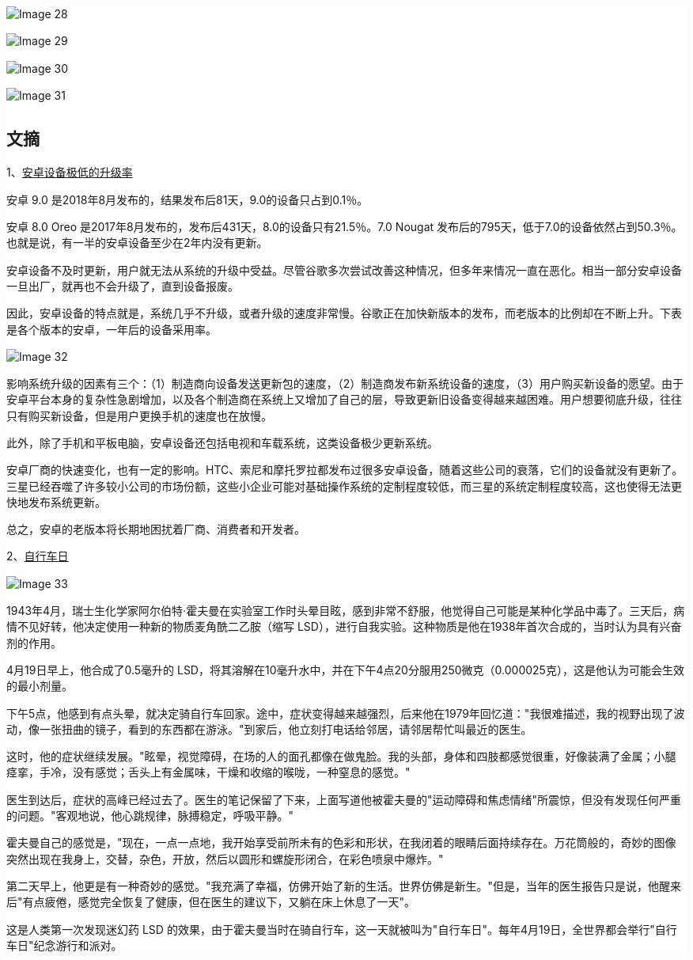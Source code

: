 ![Image 28](https://www.wangbase.com/blogimg/asset/201906/bg2019060728.jpg)

![Image 29](https://www.wangbase.com/blogimg/asset/201906/bg2019060729.jpg)

![Image 30](https://www.wangbase.com/blogimg/asset/201906/bg2019060730.jpg)

![Image 31](https://www.wangbase.com/blogimg/asset/201906/bg2019060731.jpg)

文摘
--

1、[安卓设备极低的升级率](https://unlikekinds.com/article/android-updates-are-getting-slower-and-slower-despite-googles-best-efforts)

安卓 9.0 是2018年8月发布的，结果发布后81天，9.0的设备只占到0.1％。

安卓 8.0 Oreo 是2017年8月发布的，发布后431天，8.0的设备只有21.5％。7.0 Nougat 发布后的795天，低于7.0的设备依然占到50.3％。也就是说，有一半的安卓设备至少在2年内没有更新。

安卓设备不及时更新，用户就无法从系统的升级中受益。尽管谷歌多次尝试改善这种情况，但多年来情况一直在恶化。相当一部分安卓设备一旦出厂，就再也不会升级了，直到设备报废。

因此，安卓设备的特点就是，系统几乎不升级，或者升级的速度非常慢。谷歌正在加快新版本的发布，而老版本的比例却在不断上升。下表是各个版本的安卓，一年后的设备采用率。

![Image 32](https://www.wangbase.com/blogimg/asset/201906/bg2019060732.jpg)

影响系统升级的因素有三个：（1）制造商向设备发送更新包的速度，（2）制造商发布新系统设备的速度，（3）用户购买新设备的愿望。由于安卓平台本身的复杂性急剧增加，以及各个制造商在系统上又增加了自己的层，导致更新旧设备变得越来越困难。用户想要彻底升级，往往只有购买新设备，但是用户更换手机的速度也在放慢。

此外，除了手机和平板电脑，安卓设备还包括电视和车载系统，这类设备极少更新系统。

安卓厂商的快速变化，也有一定的影响。HTC、索尼和摩托罗拉都发布过很多安卓设备，随着这些公司的衰落，它们的设备就没有更新了。三星已经吞噬了许多较小公司的市场份额，这些小企业可能对基础操作系统的定制程度较低，而三星的系统定制程度较高，这也使得无法更快地发布系统更新。

总之，安卓的老版本将长期地困扰着厂商、消费者和开发者。

2、[自行车日](https://mikejay.net/bicycle-day-revisited/)

![Image 33](https://www.wangbase.com/blogimg/asset/201906/bg2019060733.jpg)

1943年4月，瑞士生化学家阿尔伯特·霍夫曼在实验室工作时头晕目眩，感到非常不舒服，他觉得自己可能是某种化学品中毒了。三天后，病情不见好转，他决定使用一种新的物质麦角酰二乙胺（缩写 LSD），进行自我实验。这种物质是他在1938年首次合成的，当时认为具有兴奋剂的作用。

4月19日早上，他合成了0.5毫升的 LSD，将其溶解在10毫升水中，并在下午4点20分服用250微克（0.000025克），这是他认为可能会生效的最小剂量。

下午5点，他感到有点头晕，就决定骑自行车回家。途中，症状变得越来越强烈，后来他在1979年回忆道："我很难描述，我的视野出现了波动，像一张扭曲的镜子，看到的东西都在游泳。"到家后，他立刻打电话给邻居，请邻居帮忙叫最近的医生。

这时，他的症状继续发展。"眩晕，视觉障碍，在场的人的面孔都像在做鬼脸。我的头部，身体和四肢都感觉很重，好像装满了金属；小腿痉挛，手冷，没有感觉；舌头上有金属味，干燥和收缩的喉咙，一种窒息的感觉。"

医生到达后，症状的高峰已经过去了。医生的笔记保留了下来，上面写道他被霍夫曼的"运动障碍和焦虑情绪"所震惊，但没有发现任何严重的问题。"客观地说，他心跳规律，脉搏稳定，呼吸平静。"

霍夫曼自己的感觉是，"现在，一点一点地，我开始享受前所未有的色彩和形状，在我闭着的眼睛后面持续存在。万花筒般的，奇妙的图像突然出现在我身上，交替，杂色，开放，然后以圆形和螺旋形闭合，在彩色喷泉中爆炸。"

第二天早上，他更是有一种奇妙的感觉。"我充满了幸福，仿佛开始了新的生活。世界仿佛是新生。"但是，当年的医生报告只是说，他醒来后"有点疲倦，感觉完全恢复了健康，但在医生的建议下，又躺在床上休息了一天"。

这是人类第一次发现迷幻药 LSD 的效果，由于霍夫曼当时在骑自行车，这一天就被叫为"自行车日"。每年4月19日，全世界都会举行"自行车日"纪念游行和派对。
